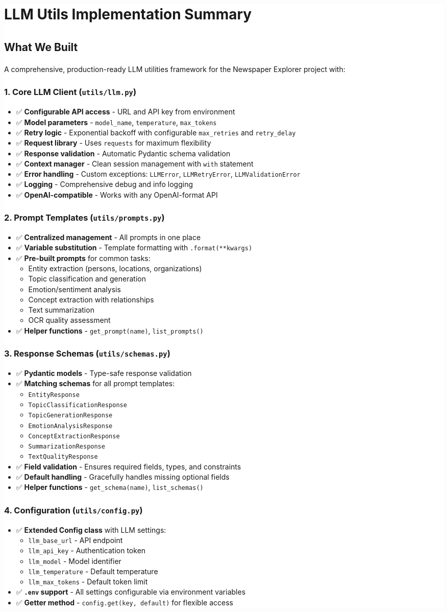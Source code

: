# LLM Utils Implementation Summary

## What We Built

A comprehensive, production-ready LLM utilities framework for the Newspaper Explorer project with:

### 1. Core LLM Client (`utils/llm.py`)
- ✅ **Configurable API access** - URL and API key from environment
- ✅ **Model parameters** - `model_name`, `temperature`, `max_tokens`
- ✅ **Retry logic** - Exponential backoff with configurable `max_retries` and `retry_delay`
- ✅ **Request library** - Uses `requests` for maximum flexibility
- ✅ **Response validation** - Automatic Pydantic schema validation
- ✅ **Context manager** - Clean session management with `with` statement
- ✅ **Error handling** - Custom exceptions: `LLMError`, `LLMRetryError`, `LLMValidationError`
- ✅ **Logging** - Comprehensive debug and info logging
- ✅ **OpenAI-compatible** - Works with any OpenAI-format API

### 2. Prompt Templates (`utils/prompts.py`)
- ✅ **Centralized management** - All prompts in one place
- ✅ **Variable substitution** - Template formatting with `.format(**kwargs)`
- ✅ **Pre-built prompts** for common tasks:
  - Entity extraction (persons, locations, organizations)
  - Topic classification and generation
  - Emotion/sentiment analysis
  - Concept extraction with relationships
  - Text summarization
  - OCR quality assessment
- ✅ **Helper functions** - `get_prompt(name)`, `list_prompts()`

### 3. Response Schemas (`utils/schemas.py`)
- ✅ **Pydantic models** - Type-safe response validation
- ✅ **Matching schemas** for all prompt templates:
  - `EntityResponse`
  - `TopicClassificationResponse`
  - `TopicGenerationResponse`
  - `EmotionAnalysisResponse`
  - `ConceptExtractionResponse`
  - `SummarizationResponse`
  - `TextQualityResponse`
- ✅ **Field validation** - Ensures required fields, types, and constraints
- ✅ **Default handling** - Gracefully handles missing optional fields
- ✅ **Helper functions** - `get_schema(name)`, `list_schemas()`

### 4. Configuration (`utils/config.py`)
- ✅ **Extended Config class** with LLM settings:
  - `llm_base_url` - API endpoint
  - `llm_api_key` - Authentication token
  - `llm_model` - Model identifier
  - `llm_temperature` - Default temperature
  - `llm_max_tokens` - Default token limit
- ✅ **`.env` support** - All settings configurable via environment variables
- ✅ **Getter method** - `config.get(key, default)` for flexible access
